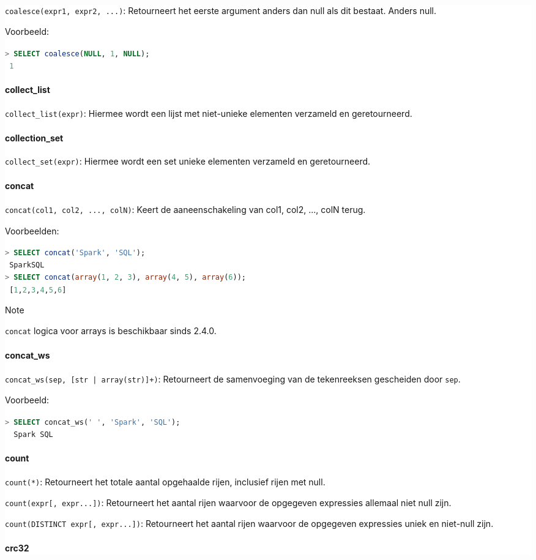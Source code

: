 `coalesce(expr1, expr2, ...)`: Retourneert het eerste argument anders dan null als dit bestaat. Anders null.

Voorbeeld:

```sql
> SELECT coalesce(NULL, 1, NULL);
 1
```

#### collect_list

`collect_list(expr)`: Hiermee wordt een lijst met niet-unieke elementen verzameld en geretourneerd.

#### collection_set

`collect_set(expr)`: Hiermee wordt een set unieke elementen verzameld en geretourneerd.

#### concat

`concat(col1, col2, ..., colN)`: Keert de aaneenschakeling van col1, col2, ..., colN terug.

Voorbeelden:

```sql
> SELECT concat('Spark', 'SQL');
 SparkSQL
> SELECT concat(array(1, 2, 3), array(4, 5), array(6));
 [1,2,3,4,5,6]
```

>[!NOTE]
>
>`concat` logica voor arrays is beschikbaar sinds 2.4.0.

#### concat_ws

`concat_ws(sep, [str | array(str)]+)`: Retourneert de samenvoeging van de tekenreeksen gescheiden door `sep`.

Voorbeeld:

```sql
> SELECT concat_ws(' ', 'Spark', 'SQL');
  Spark SQL
```

#### count

`count(*)`: Retourneert het totale aantal opgehaalde rijen, inclusief rijen met null.

`count(expr[, expr...])`: Retourneert het aantal rijen waarvoor de opgegeven expressies allemaal niet null zijn.

`count(DISTINCT expr[, expr...])`: Retourneert het aantal rijen waarvoor de opgegeven expressies uniek en niet-null zijn.

#### crc32
